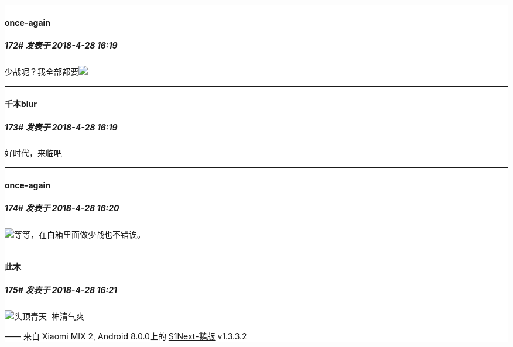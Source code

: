 



-----

####  once-again  
##### 172#       发表于 2018-4-28 16:19




少战呢？我全部都要<img src="https://static.saraba1st.com/image/smiley/face2017/046.png" referrerpolicy="no-referrer">







-----

####  千本blur  
##### 173#       发表于 2018-4-28 16:19




好时代，来临吧







-----

####  once-again  
##### 174#       发表于 2018-4-28 16:20



<img src="https://static.saraba1st.com/image/smiley/face2017/105.png" referrerpolicy="no-referrer">等等，在白箱里面做少战也不错诶。







-----

####  此木  
##### 175#       发表于 2018-4-28 16:21



<img src="https://static.saraba1st.com/image/smiley/face2017/185.png" referrerpolicy="no-referrer">头顶青天  神清气爽

—— 来自 Xiaomi MIX 2, Android 8.0.0上的 [S1Next-鹅版](https://github.com/ykrank/S1-Next/releases) v1.3.3.2





